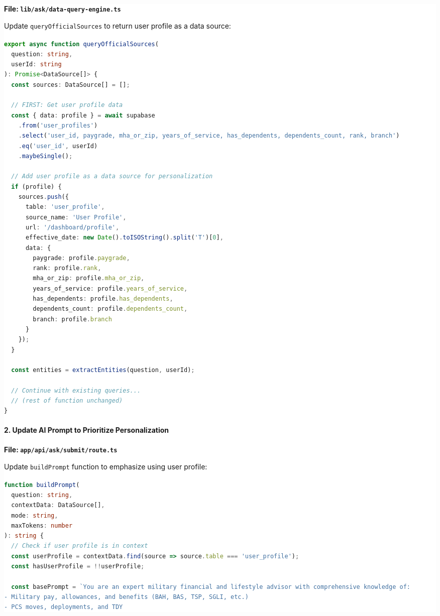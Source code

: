 **File: `lib/ask/data-query-engine.ts`**

Update `queryOfficialSources` to return user profile as a data source:

```typescript
export async function queryOfficialSources(
  question: string,
  userId: string
): Promise<DataSource[]> {
  const sources: DataSource[] = [];
  
  // FIRST: Get user profile data
  const { data: profile } = await supabase
    .from('user_profiles')
    .select('user_id, paygrade, mha_or_zip, years_of_service, has_dependents, dependents_count, rank, branch')
    .eq('user_id', userId)
    .maybeSingle();
  
  // Add user profile as a data source for personalization
  if (profile) {
    sources.push({
      table: 'user_profile',
      source_name: 'User Profile',
      url: '/dashboard/profile',
      effective_date: new Date().toISOString().split('T')[0],
      data: {
        paygrade: profile.paygrade,
        rank: profile.rank,
        mha_or_zip: profile.mha_or_zip,
        years_of_service: profile.years_of_service,
        has_dependents: profile.has_dependents,
        dependents_count: profile.dependents_count,
        branch: profile.branch
      }
    });
  }
  
  const entities = extractEntities(question, userId);
  
  // Continue with existing queries...
  // (rest of function unchanged)
}
```

#### 2. Update AI Prompt to Prioritize Personalization

**File: `app/api/ask/submit/route.ts`**

Update `buildPrompt` function to emphasize using user profile:

```typescript
function buildPrompt(
  question: string,
  contextData: DataSource[],
  mode: string,
  maxTokens: number
): string {
  // Check if user profile is in context
  const userProfile = contextData.find(source => source.table === 'user_profile');
  const hasUserProfile = !!userProfile;
  
  const basePrompt = `You are an expert military financial and lifestyle advisor with comprehensive knowledge of:
- Military pay, allowances, and benefits (BAH, BAS, TSP, SGLI, etc.)
- PCS moves, deployments, and TDY
```